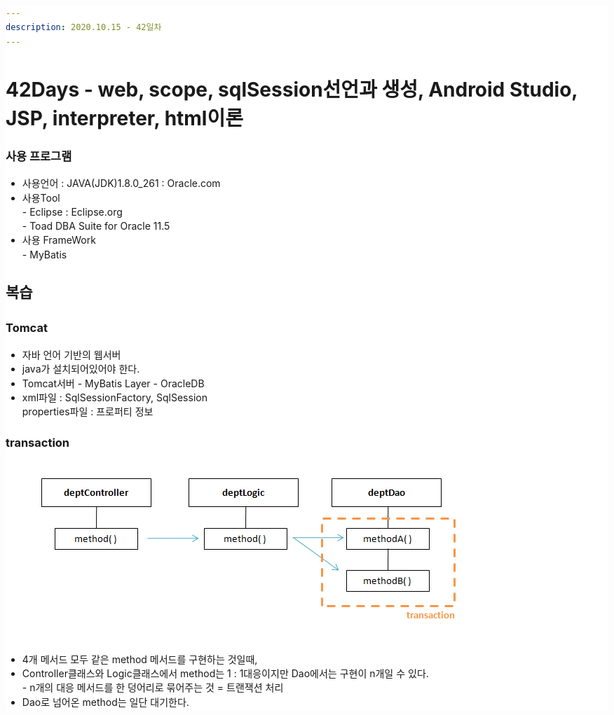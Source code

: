 ```yaml
---
description: 2020.10.15 - 42일차
---
```


# 42Days - web, scope, sqlSession선언과 생성, Android Studio, JSP, interpreter, html이론

### 사용 프로그램

* 사용언어 : JAVA(JDK)1.8.0\_261 : Oracle.com
* 사용Tool \
  \- Eclipse : Eclipse.org\
  \- Toad DBA Suite for Oracle 11.5
* 사용 FrameWork\
  \- MyBatis

## 복습

### Tomcat

* 자바 언어 기반의 웹서버
* java가 설치되어있어야 한다.
* Tomcat서버 - MyBatis Layer -  OracleDB
* xml파일 : SqlSessionFactory, SqlSession\
  properties파일 : 프로퍼티 정보

### transaction

![](<../../../.gitbook/assets/2 (17).png>)

* 4개 메서드 모두 같은 method 메서드를 구현하는 것일때,
* Controller클래스와 Logic클래스에서 method는 1 : 1대응이지만 Dao에서는 구현이 n개일 수 있다.\
  \- n개의 대응 메서드를 한 덩어리로 묶어주는 것 = 트랜잭션 처리
* Dao로 넘어온 method는 일단 대기한다.
